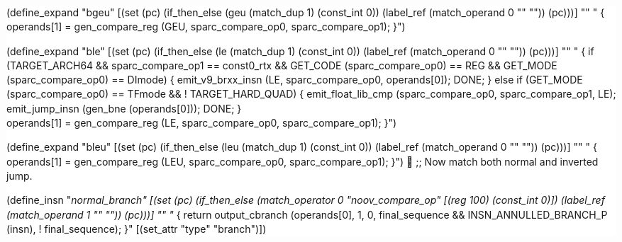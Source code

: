 (define_expand "bgeu"
  [(set (pc)
	(if_then_else (geu (match_dup 1) (const_int 0))
		      (label_ref (match_operand 0 "" ""))
		      (pc)))]
  ""
  "
{ operands[1] = gen_compare_reg (GEU, sparc_compare_op0, sparc_compare_op1);
}")

(define_expand "ble"
  [(set (pc)
	(if_then_else (le (match_dup 1) (const_int 0))
		      (label_ref (match_operand 0 "" ""))
		      (pc)))]
  ""
  "
{
  if (TARGET_ARCH64 && sparc_compare_op1 == const0_rtx
      && GET_CODE (sparc_compare_op0) == REG
      && GET_MODE (sparc_compare_op0) == DImode)
    {
      emit_v9_brxx_insn (LE, sparc_compare_op0, operands[0]);
      DONE;
    }
  else if (GET_MODE (sparc_compare_op0) == TFmode && ! TARGET_HARD_QUAD)
    {
      emit_float_lib_cmp (sparc_compare_op0, sparc_compare_op1, LE);
      emit_jump_insn (gen_bne (operands[0]));
      DONE;
    }      
  operands[1] = gen_compare_reg (LE, sparc_compare_op0, sparc_compare_op1);
}")

(define_expand "bleu"
  [(set (pc)
	(if_then_else (leu (match_dup 1) (const_int 0))
		      (label_ref (match_operand 0 "" ""))
		      (pc)))]
  ""
  "
{ operands[1] = gen_compare_reg (LEU, sparc_compare_op0, sparc_compare_op1);
}")

;; Now match both normal and inverted jump.

(define_insn "*normal_branch"
  [(set (pc)
	(if_then_else (match_operator 0 "noov_compare_op"
				      [(reg 100) (const_int 0)])
		      (label_ref (match_operand 1 "" ""))
		      (pc)))]
  ""
  "*
{
  return output_cbranch (operands[0], 1, 0,
			 final_sequence && INSN_ANNULLED_BRANCH_P (insn),
			 ! final_sequence);
}"
  [(set_attr "type" "branch")])
